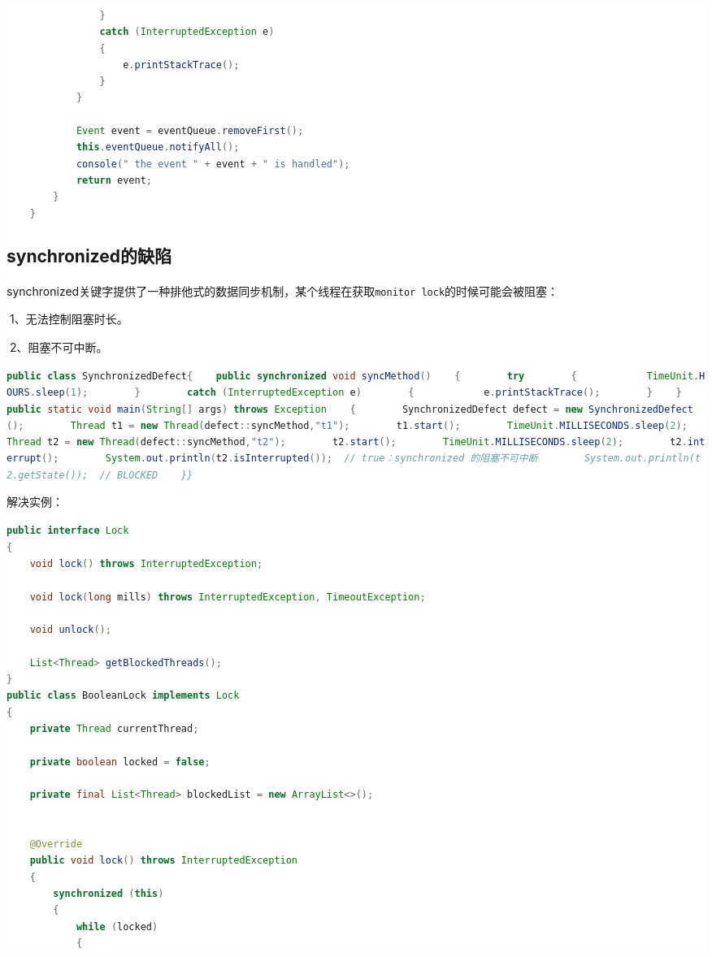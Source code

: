 ```java
                }
                catch (InterruptedException e)
                {
                    e.printStackTrace();
                }
            }

            Event event = eventQueue.removeFirst();
            this.eventQueue.notifyAll();
            console(" the event " + event + " is handled");
            return event;
        }
    }
```



## synchronized的缺陷

​		synchronized关键字提供了一种排他式的数据同步机制，某个线程在获取`monitor lock`的时候可能会被阻塞：

​				1、无法控制阻塞时长。

​				2、阻塞不可中断。

```java
public class SynchronizedDefect{    public synchronized void syncMethod()    {        try        {            TimeUnit.HOURS.sleep(1);        }        catch (InterruptedException e)        {            e.printStackTrace();        }    }    public static void main(String[] args) throws Exception    {        SynchronizedDefect defect = new SynchronizedDefect();        Thread t1 = new Thread(defect::syncMethod,"t1");        t1.start();        TimeUnit.MILLISECONDS.sleep(2);        Thread t2 = new Thread(defect::syncMethod,"t2");        t2.start();        TimeUnit.MILLISECONDS.sleep(2);        t2.interrupt();        System.out.println(t2.isInterrupted());  // true：synchronized 的阻塞不可中断        System.out.println(t2.getState());  // BLOCKED    }}
```



解决实例：

```java
public interface Lock
{
    void lock() throws InterruptedException;

    void lock(long mills) throws InterruptedException, TimeoutException;

    void unlock();

    List<Thread> getBlockedThreads();
}
public class BooleanLock implements Lock
{
    private Thread currentThread;

    private boolean locked = false;

    private final List<Thread> blockedList = new ArrayList<>();


    @Override
    public void lock() throws InterruptedException
    {
        synchronized (this)
        {
            while (locked)
            {
```